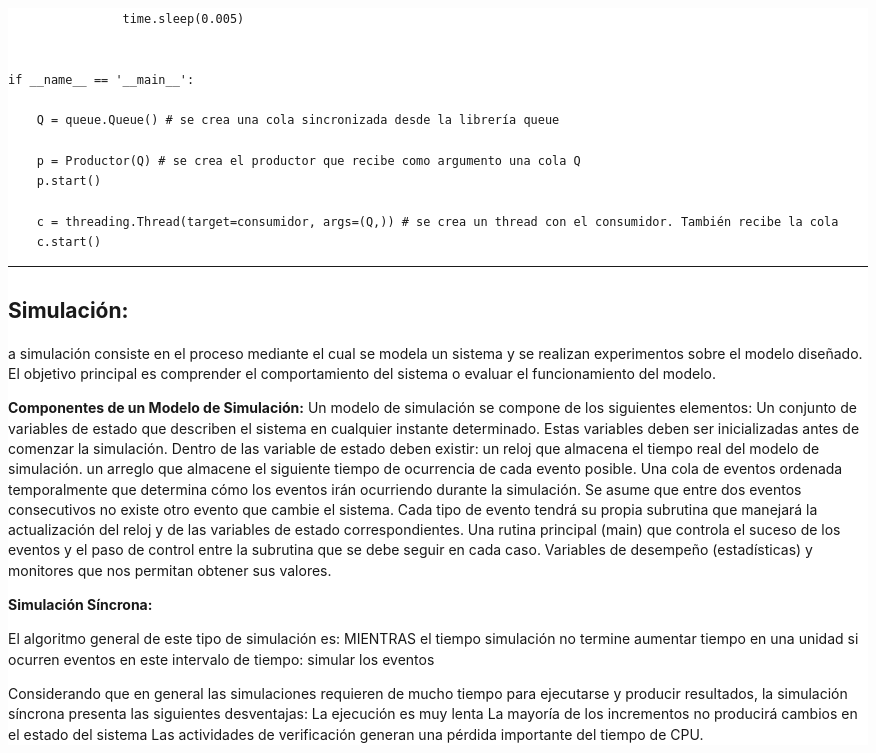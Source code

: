 ```
                time.sleep(0.005)


if __name__ == '__main__':

    Q = queue.Queue() # se crea una cola sincronizada desde la librería queue

    p = Productor(Q) # se crea el productor que recibe como argumento una cola Q
    p.start()

    c = threading.Thread(target=consumidor, args=(Q,)) # se crea un thread con el consumidor. También recibe la cola
    c.start()
```

----------


Simulación:
-------------
a simulación consiste en el proceso mediante el cual se modela un sistema y se realizan experimentos sobre el modelo diseñado. El objetivo principal es comprender el comportamiento del sistema o evaluar el funcionamiento del modelo.

**Componentes de un Modelo de Simulación:**
Un modelo de simulación se compone de los siguientes elementos:
Un conjunto de variables de estado que describen el sistema en cualquier instante determinado. Estas variables deben ser inicializadas antes de comenzar la simulación. Dentro de las variable de estado deben existir:
un reloj que almacena el tiempo real del modelo de simulación.
un arreglo que almacene el siguiente tiempo de ocurrencia de cada evento posible.
Una cola de eventos ordenada temporalmente que determina cómo los eventos irán ocurriendo durante la simulación. Se asume que entre dos eventos consecutivos no existe otro evento que cambie el sistema.
Cada tipo de evento tendrá su propia subrutina que manejará la actualización del reloj y de las variables de estado correspondientes.
Una rutina principal (main) que controla el suceso de los eventos y el paso de control entre la subrutina que se debe seguir en cada caso.
Variables de desempeño (estadísticas) y monitores que nos permitan obtener sus valores.

**Simulación Síncrona:**

El algoritmo general de este tipo de simulación es:
MIENTRAS el tiempo simulación no termine
    aumentar tiempo en una unidad
    si ocurren eventos en este intervalo de tiempo:
        simular los eventos

Considerando que en general las simulaciones requieren de mucho tiempo para ejecutarse y producir resultados, la simulación síncrona presenta las siguientes desventajas:
La ejecución es muy lenta
La mayoría de los incrementos no producirá cambios en el estado del sistema
Las actividades de verificación generan una pérdida importante del tiempo de CPU.
